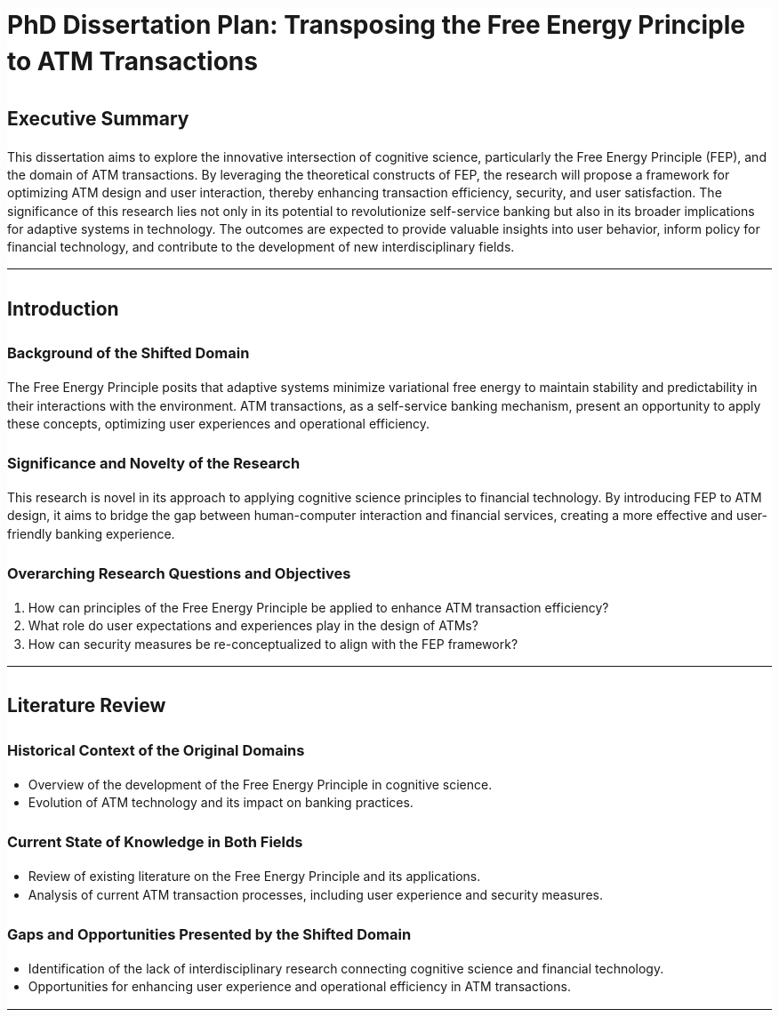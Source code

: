 # PhD Dissertation Plan: Transposing the Free Energy Principle to ATM Transactions

## Executive Summary
This dissertation aims to explore the innovative intersection of cognitive science, particularly the Free Energy Principle (FEP), and the domain of ATM transactions. By leveraging the theoretical constructs of FEP, the research will propose a framework for optimizing ATM design and user interaction, thereby enhancing transaction efficiency, security, and user satisfaction. The significance of this research lies not only in its potential to revolutionize self-service banking but also in its broader implications for adaptive systems in technology. The outcomes are expected to provide valuable insights into user behavior, inform policy for financial technology, and contribute to the development of new interdisciplinary fields.

---

## Introduction

### Background of the Shifted Domain
The Free Energy Principle posits that adaptive systems minimize variational free energy to maintain stability and predictability in their interactions with the environment. ATM transactions, as a self-service banking mechanism, present an opportunity to apply these concepts, optimizing user experiences and operational efficiency.

### Significance and Novelty of the Research
This research is novel in its approach to applying cognitive science principles to financial technology. By introducing FEP to ATM design, it aims to bridge the gap between human-computer interaction and financial services, creating a more effective and user-friendly banking experience.

### Overarching Research Questions and Objectives
1. How can principles of the Free Energy Principle be applied to enhance ATM transaction efficiency?
2. What role do user expectations and experiences play in the design of ATMs?
3. How can security measures be re-conceptualized to align with the FEP framework?

---

## Literature Review

### Historical Context of the Original Domains
- Overview of the development of the Free Energy Principle in cognitive science.
- Evolution of ATM technology and its impact on banking practices.

### Current State of Knowledge in Both Fields
- Review of existing literature on the Free Energy Principle and its applications.
- Analysis of current ATM transaction processes, including user experience and security measures.

### Gaps and Opportunities Presented by the Shifted Domain
- Identification of the lack of interdisciplinary research connecting cognitive science and financial technology.
- Opportunities for enhancing user experience and operational efficiency in ATM transactions.

---